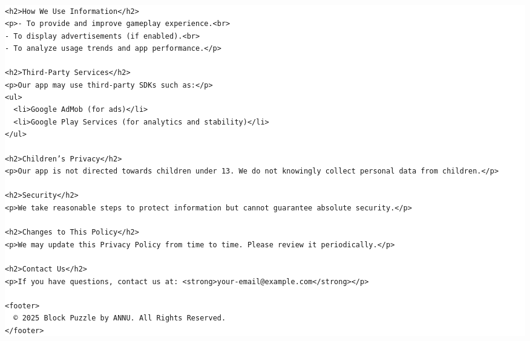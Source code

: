     <h2>How We Use Information</h2>
    <p>- To provide and improve gameplay experience.<br>
    - To display advertisements (if enabled).<br>
    - To analyze usage trends and app performance.</p>

    <h2>Third-Party Services</h2>
    <p>Our app may use third-party SDKs such as:</p>
    <ul>
      <li>Google AdMob (for ads)</li>
      <li>Google Play Services (for analytics and stability)</li>
    </ul>

    <h2>Children’s Privacy</h2>
    <p>Our app is not directed towards children under 13. We do not knowingly collect personal data from children.</p>

    <h2>Security</h2>
    <p>We take reasonable steps to protect information but cannot guarantee absolute security.</p>

    <h2>Changes to This Policy</h2>
    <p>We may update this Privacy Policy from time to time. Please review it periodically.</p>

    <h2>Contact Us</h2>
    <p>If you have questions, contact us at: <strong>your-email@example.com</strong></p>

    <footer>
      © 2025 Block Puzzle by ANNU. All Rights Reserved.
    </footer>
  </div>
</body>
</html>
